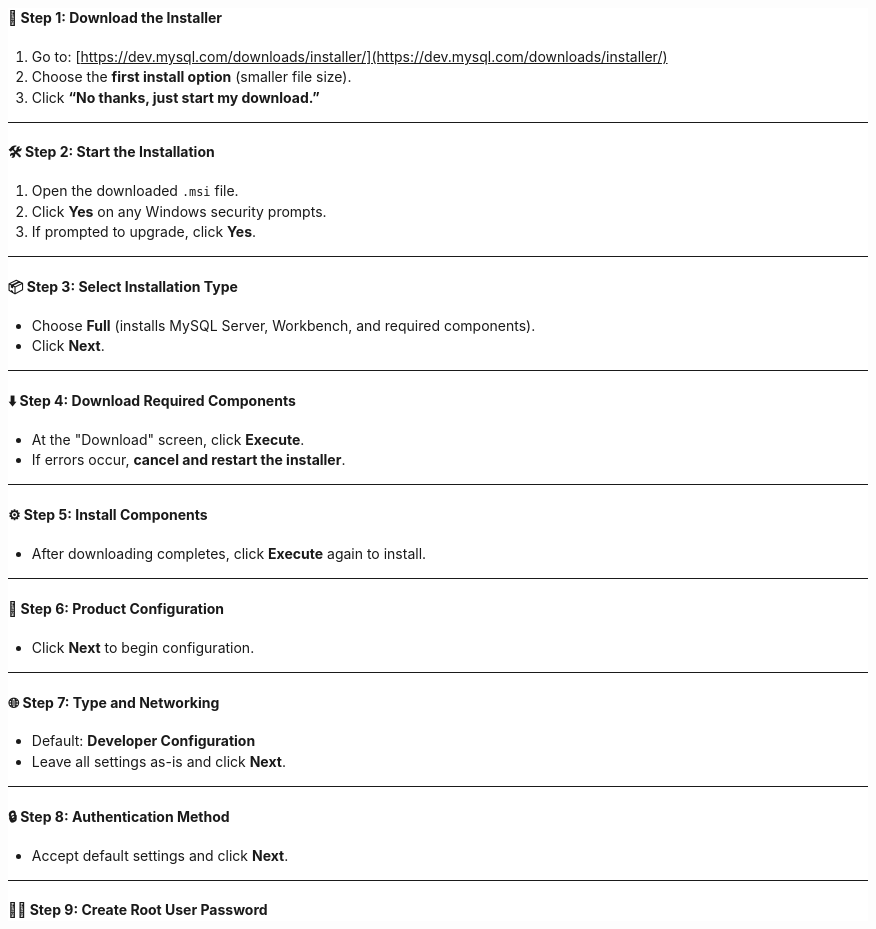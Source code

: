 
#### 🔽 Step 1: Download the Installer

1. Go to: [https://dev.mysql.com/downloads/installer/](https://dev.mysql.com/downloads/installer/)
2. Choose the **first install option** (smaller file size).
3. Click **“No thanks, just start my download.”**

---

#### 🛠️ Step 2: Start the Installation

1. Open the downloaded `.msi` file.
2. Click **Yes** on any Windows security prompts.
3. If prompted to upgrade, click **Yes**.

---

#### 📦 Step 3: Select Installation Type

* Choose **Full** (installs MySQL Server, Workbench, and required components).
* Click **Next**.

---

#### ⬇️ Step 4: Download Required Components

* At the "Download" screen, click **Execute**.
* If errors occur, **cancel and restart the installer**.

---

#### ⚙️ Step 5: Install Components

* After downloading completes, click **Execute** again to install.

---

#### 🔧 Step 6: Product Configuration

* Click **Next** to begin configuration.

---

#### 🌐 Step 7: Type and Networking

* Default: **Developer Configuration**
* Leave all settings as-is and click **Next**.

---

#### 🔒 Step 8: Authentication Method

* Accept default settings and click **Next**.

---

#### 🧑‍💻 Step 9: Create Root User Password
